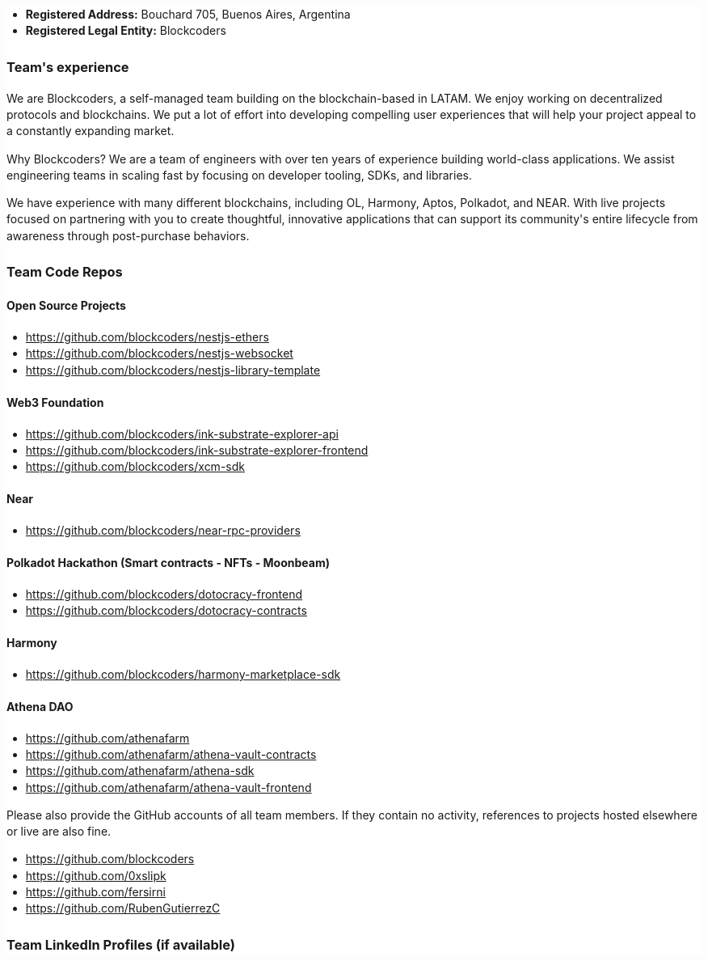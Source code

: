 - **Registered Address:** Bouchard 705, Buenos Aires, Argentina
- **Registered Legal Entity:** Blockcoders

### Team's experience

We are Blockcoders, a self-managed team building on the blockchain-based in LATAM. We enjoy working on decentralized protocols and blockchains. We put a lot of effort into developing compelling user experiences that will help your project appeal to a constantly expanding market.

Why Blockcoders? We are a team of engineers with over ten years of experience building world-class applications. We assist engineering teams in scaling fast by focusing on developer tooling, SDKs, and libraries. 

We have experience with many different blockchains, including OL, Harmony, Aptos, Polkadot, and NEAR. With live projects focused on partnering with you to create thoughtful, innovative applications that can support its community's entire lifecycle from awareness through post-purchase behaviors.

### Team Code Repos

#### Open Source Projects
- https://github.com/blockcoders/nestjs-ethers
- https://github.com/blockcoders/nestjs-websocket
- https://github.com/blockcoders/nestjs-library-template

#### Web3 Foundation
- https://github.com/blockcoders/ink-substrate-explorer-api
- https://github.com/blockcoders/ink-substrate-explorer-frontend
- https://github.com/blockcoders/xcm-sdk

#### Near
- https://github.com/blockcoders/near-rpc-providers

#### Polkadot Hackathon (Smart contracts - NFTs - Moonbeam)
- https://github.com/blockcoders/dotocracy-frontend
- https://github.com/blockcoders/dotocracy-contracts

#### Harmony
- https://github.com/blockcoders/harmony-marketplace-sdk

#### Athena DAO
- https://github.com/athenafarm
- https://github.com/athenafarm/athena-vault-contracts
- https://github.com/athenafarm/athena-sdk
- https://github.com/athenafarm/athena-vault-frontend

Please also provide the GitHub accounts of all team members. If they contain no activity, references to projects hosted elsewhere or live are also fine.

- https://github.com/blockcoders
- https://github.com/0xslipk
- https://github.com/fersirni
- https://github.com/RubenGutierrezC

### Team LinkedIn Profiles (if available)
